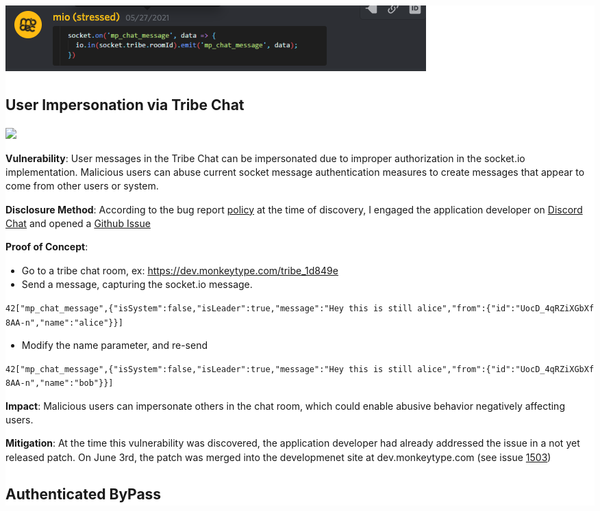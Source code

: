 ![](/assets/img/posts/2021-09-01-MONKEYTYPE/xss_mitigation.png)

## User Impersonation via Tribe Chat  

![](/assets/img/posts/2021-09-01-MONKEYTYPE/tribe_chat_impersonation.gif)

**Vulnerability**:  User messages in the Tribe Chat can be impersonated due to improper authorization in the socket.io implementation. Malicious users can abuse current socket message authentication measures to create messages that appear to come from other users or system.  

**Disclosure Method**: According to the bug report [policy](https://github.com/Miodec/monkeytype) at the time of discovery, I engaged the application developer on [Discord Chat](https://discord.com/channels/713194177403420752/802651050099474532/849819342615085116) and opened a [Github Issue](https://github.com/Miodec/monkeytype/issues/1503)   


**Proof of Concept**: 

+  Go to a tribe chat room, ex: https://dev.monkeytype.com/tribe_1d849e  
+  Send a message, capturing the socket.io message.  

`42["mp_chat_message",{"isSystem":false,"isLeader":true,"message":"Hey this is still alice","from":{"id":"UocD_4qRZiXGbXf8AA-n","name":"alice"}}]`  
+  Modify the name parameter, and re-send  

`42["mp_chat_message",{"isSystem":false,"isLeader":true,"message":"Hey this is still alice","from":{"id":"UocD_4qRZiXGbXf8AA-n","name":"bob"}}]`  


**Impact**: Malicious users can impersonate others in the chat room, which could enable abusive behavior negatively affecting users.

**Mitigation**: At the time this vulnerability was discovered, the application developer had already addressed the issue in a not yet released patch. On June 3rd, the patch was merged into the developmenet site at dev.monkeytype.com (see issue [1503](https://github.com/Miodec/monkeytype/issues/1503))


## Authenticated ByPass    
  